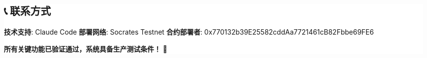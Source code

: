 
## 📞 联系方式

**技术支持**: Claude Code
**部署网络**: Socrates Testnet
**合约部署者**: 0x770132b39E25582cddAa7721461cB82Fbbe69FE6

**所有关键功能已验证通过，系统具备生产测试条件！** 🎉
